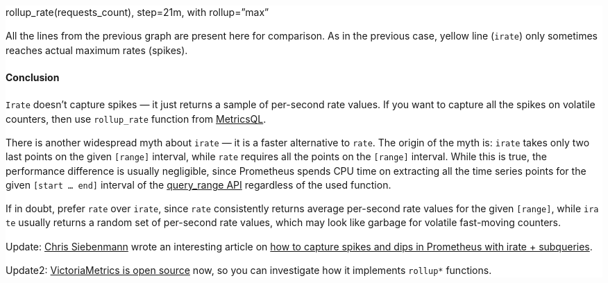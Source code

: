 rollup_rate(requests_count), step=21m, with rollup=”max”

All the lines from the previous graph are present here for comparison. As in the previous case, yellow line (`irate`) only sometimes reaches actual maximum rates (spikes).

#### Conclusion

`Irate` doesn’t capture spikes — it just returns a sample of per-second rate values. If you want to capture all the spikes on volatile counters, then use `rollup_rate` function from [MetricsQL](https://docs.victoriametrics.com/MetricsQL.html).

There is another widespread myth about `irate` — it is a faster alternative to `rate`. The origin of the myth is: `irate` takes only two last points on the given `[range]` interval, while `rate` requires all the points on the `[range]` interval. While this is true, the performance difference is usually negligible, since Prometheus spends CPU time on extracting all the time series points for the given `[start … end]` interval of the [query_range API](https://prometheus.io/docs/prometheus/latest/querying/api/#range-queries) regardless of the used function.

If in doubt, prefer `rate` over `irate`, since `rate` consistently returns average per-second rate values for the given `[range]`, while `irate` usually returns a random set of per-second rate values, which may look like garbage for volatile fast-moving counters.

Update: [Chris Siebenmann](https://utcc.utoronto.ca/~cks/) wrote an interesting article on [how to capture spikes and dips in Prometheus with irate + subqueries](https://utcc.utoronto.ca/~cks/space/blog/sysadmin/PrometheusSubqueriesForSpikes).

Update2: [VictoriaMetrics is open source](https://medium.com/@valyala/open-sourcing-victoriametrics-f31e34485c2b) now, so you can investigate how it implements `rollup*` functions.
